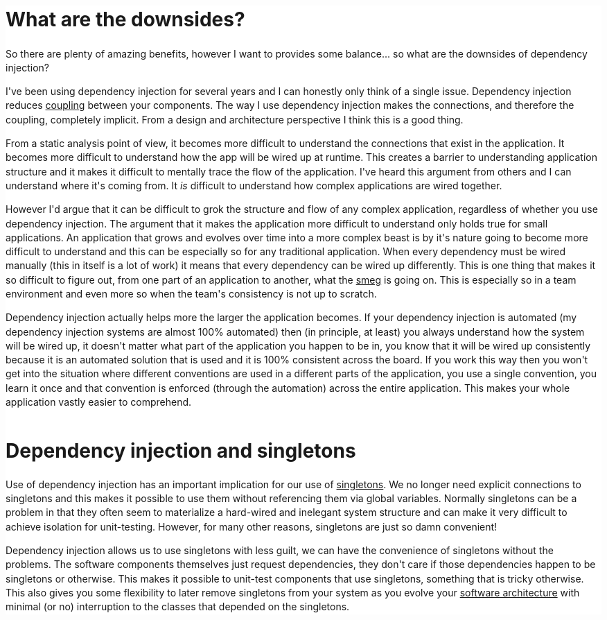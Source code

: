 # What are the downsides?

So there are plenty of amazing benefits, however I want to provides some balance... so what are the downsides of dependency injection?

I've been using dependency injection for several years and I can honestly only think of a single issue. Dependency injection reduces [coupling](https://en.wikipedia.org/wiki/Coupling_(computer_programming)) between your components. The way I use dependency injection makes the connections, and therefore the coupling, completely implicit. From a design and architecture perspective I think this is a good thing. 

From a static analysis point of view, it becomes more difficult to understand the connections that exist in the application. It becomes more difficult to understand how the app will be wired up at runtime. This creates a barrier to understanding application structure and it makes it difficult to mentally trace the flow of the application. I've heard this argument from others and I can understand where it's coming from. It *is* difficult to understand how complex applications are wired together.

However I'd argue that it can be difficult to grok the structure and flow of any complex application, regardless of whether you use dependency injection. The argument that it makes the application more difficult to understand only holds true for small applications. An application that grows and evolves over time into a more complex beast is by it's nature going to become more difficult to understand and this can be especially so for any traditional application. When every dependency must be wired manually (this in itself is a lot of work) it means that every dependency can be wired up differently. This is one thing that makes it so difficult to figure out, from one part of an application to another, what the [smeg](https://en.wikipedia.org/wiki/List_of_Red_Dwarf_concepts#Smeg) is going on. This is especially so in a team environment and even more so when the team's consistency is not up to scratch. 

Dependency injection actually helps more the larger the application becomes. If your dependency injection is automated (my dependency injection systems are almost 100% automated) then (in principle, at least) you always understand how the system will be wired up, it doesn't matter what part of the application you happen to be in, you know that it will be wired up consistently because it is an automated solution that is used and it is 100% consistent across the board. If you work this way then you won't get into the situation where different conventions are used in a different parts of the application, you use a single convention, you learn it once and that convention is enforced (through the automation) across the entire application. This makes your whole application vastly easier to comprehend.

# Dependency injection and singletons

Use of dependency injection has an important implication for our use of [singletons](https://en.wikipedia.org/wiki/Singleton_pattern). We no longer need explicit connections to singletons and this makes it possible to use them without referencing them via global variables. Normally singletons can be a problem in that they often seem to materialize a hard-wired and inelegant system structure and can make it very difficult to achieve isolation for unit-testing. However, for many other reasons, singletons are just so damn convenient! 

Dependency injection allows us to use singletons with less guilt, we can have the convenience of singletons without the problems. The software components themselves just request dependencies, they don't care if those dependencies happen to be singletons or otherwise. This makes it possible to unit-test components that use singletons, something that is tricky otherwise. This also gives you some flexibility to later remove singletons from your system as you evolve your [software architecture](https://en.wikipedia.org/wiki/Software_architecture) with minimal (or no) interruption to the classes that depended on the singletons.
